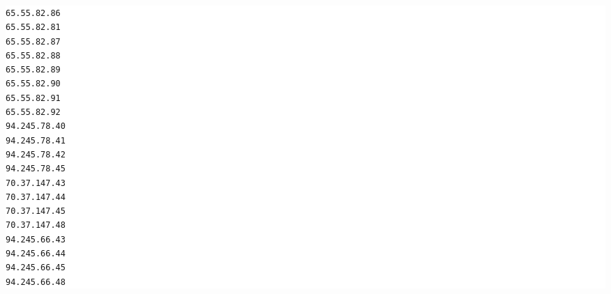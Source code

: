 ```
65.55.82.86
65.55.82.81
65.55.82.87
65.55.82.88
65.55.82.89
65.55.82.90
65.55.82.91
65.55.82.92
94.245.78.40
94.245.78.41
94.245.78.42
94.245.78.45
70.37.147.43
70.37.147.44
70.37.147.45
70.37.147.48
94.245.66.43
94.245.66.44
94.245.66.45
94.245.66.48

```




[azure-availability]: ../insights-create-web-tests.md
[diagnostic]: app-insights-diagnostic-search.md
[qna]: app-insights-troubleshoot-faq.md
[start]: app-insights-overview.md

